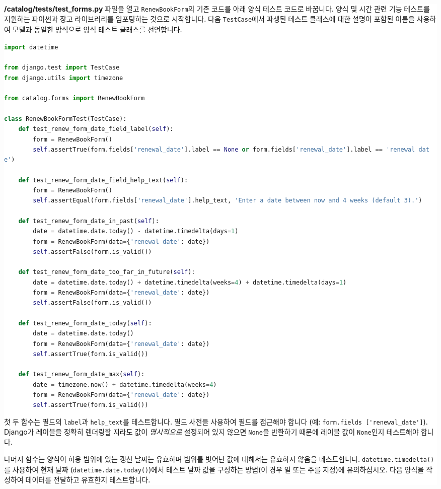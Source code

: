 ```python
```

<b>/catalog/tests/test_forms.py</b> 파일을 열고 `RenewBookForm`의 기존 코드를 아래 양식 테스트 코드로 바꿉니다. 양식 및 시간 관련 기능 테스트를 지원하는 파이썬과 장고 라이브러리를 임포팅하는 것으로 시작합니다. 다음 `TestCase`에서 파생된 테스트 클래스에 대한 설명이 포함된 이름을 사용하여 모델과 동일한 방식으로 양식 테스트 클래스를 선언합니다.

```python
import datetime

from django.test import TestCase
from django.utils import timezone

from catalog.forms import RenewBookForm

class RenewBookFormTest(TestCase):
    def test_renew_form_date_field_label(self):
        form = RenewBookForm()
        self.assertTrue(form.fields['renewal_date'].label == None or form.fields['renewal_date'].label == 'renewal date')

    def test_renew_form_date_field_help_text(self):
        form = RenewBookForm()
        self.assertEqual(form.fields['renewal_date'].help_text, 'Enter a date between now and 4 weeks (default 3).')

    def test_renew_form_date_in_past(self):
        date = datetime.date.today() - datetime.timedelta(days=1)
        form = RenewBookForm(data={'renewal_date': date})
        self.assertFalse(form.is_valid())

    def test_renew_form_date_too_far_in_future(self):
        date = datetime.date.today() + datetime.timedelta(weeks=4) + datetime.timedelta(days=1)
        form = RenewBookForm(data={'renewal_date': date})
        self.assertFalse(form.is_valid())

    def test_renew_form_date_today(self):
        date = datetime.date.today()
        form = RenewBookForm(data={'renewal_date': date})
        self.assertTrue(form.is_valid())

    def test_renew_form_date_max(self):
        date = timezone.now() + datetime.timedelta(weeks=4)
        form = RenewBookForm(data={'renewal_date': date})
        self.assertTrue(form.is_valid())
```

첫 두 함수는 필드의 `label`과 `help_text`를 테스트합니다. 필드 사전을 사용하여 필드를 접근해야 합니다 (예: <code>form.fields ['renewal_date']</code>). Django가 레이블을 정확히 렌더링할 지라도 값이 *명시적으로* 설정되어 있지 않으면 `None`을 반환하기 때문에 레이블 값이 `None`인지 테스트해야 합니다.

나머지 함수는 양식이 허용 범위에 있는 갱신 날짜는 유효하며 범위를 벗어난 값에 대해서는 유효하지 않음을 테스트합니다. <code>datetime.timedelta()</code>를 사용하여 현재 날짜 (<code>datetime.date.today()</code>)에서 테스트 날짜 값을 구성하는 방법(이 경우 일 또는 주를 지정)에 유의하십시오. 다음 양식을 작성하여 데이터를 전달하고 유효한지 테스트합니다.
